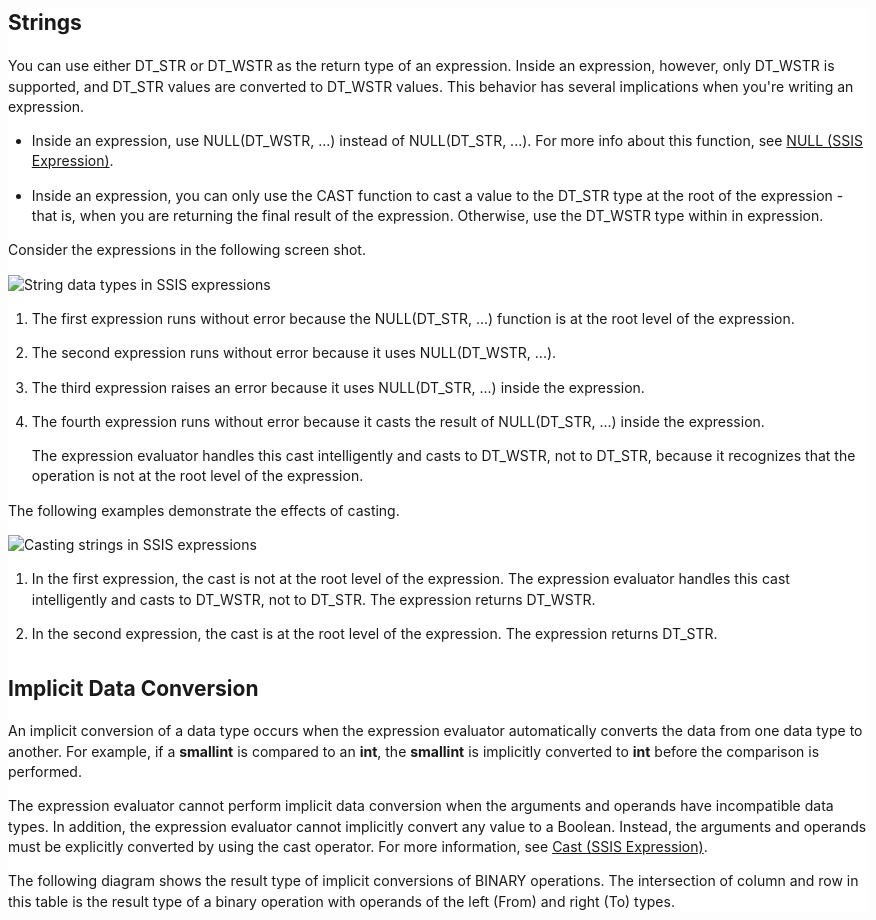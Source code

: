 ## Strings  
 You can use either DT_STR or DT_WSTR as the return type of an expression. Inside an expression, however, only DT_WSTR is supported, and DT_STR values are converted to DT_WSTR values. This behavior has several implications when you're writing an expression.  
  
-   Inside an expression, use NULL(DT_WSTR, ...) instead of NULL(DT_STR, ...). For more info about this function, see [NULL &#40;SSIS Expression&#41;](../../integration-services/expressions/null-ssis-expression.md).  
  
-   Inside an expression, you can only use the CAST function to cast a value to the DT_STR type at the root of the expression - that is, when you are returning the final result of the expression. Otherwise, use the DT_WSTR type within in expression.  
  
 Consider the expressions in the following screen shot.  
  
 ![String data types in SSIS expressions](../../integration-services/expressions/media/stringsinssisexpressions.png "String data types in SSIS expressions")  
  
1.  The first expression runs without error because the NULL(DT_STR, ...) function is at the root level of the expression.  
  
2.  The second expression runs without error because it uses NULL(DT_WSTR, ...).  
  
3.  The third expression raises an error because it uses NULL(DT_STR, ...) inside the expression.  
  
4.  The fourth expression runs without error because it casts the result of NULL(DT_STR, ...) inside the expression.  
  
     The expression evaluator handles this cast intelligently and casts to DT_WSTR, not to DT_STR, because it recognizes that the operation is not at the root level of the expression.  
  
 The following examples demonstrate the effects of casting.  
  
 ![Casting strings in SSIS expressions](../../integration-services/expressions/media/stringsinssisexpressions2.png "Casting strings in SSIS expressions")  
  
1.  In the first expression, the cast is not at the root level of the expression. The expression evaluator handles this cast intelligently and casts to DT_WSTR, not to DT_STR. The expression returns DT_WSTR.  
  
2.  In the second expression, the cast is at the root level of the expression. The expression returns DT_STR.  
  
## Implicit Data Conversion  
 An implicit conversion of a data type occurs when the expression evaluator automatically converts the data from one data type to another. For example, if a **smallint** is compared to an **int**, the **smallint** is implicitly converted to **int** before the comparison is performed.  
  
 The expression evaluator cannot perform implicit data conversion when the arguments and operands have incompatible data types. In addition, the expression evaluator cannot implicitly convert any value to a Boolean. Instead, the arguments and operands must be explicitly converted by using the cast operator. For more information, see [Cast &#40;SSIS Expression&#41;](../../integration-services/expressions/cast-ssis-expression.md).  
  
 The following diagram shows the result type of implicit conversions of BINARY operations. The intersection of column and row in this table is the result type of a binary operation with operands of the left (From) and right (To) types.  
  